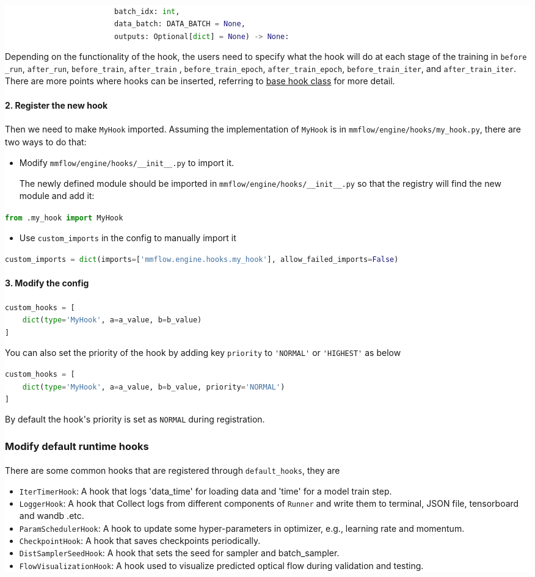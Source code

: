 ```python
                         batch_idx: int,
                         data_batch: DATA_BATCH = None,
                         outputs: Optional[dict] = None) -> None:
```

Depending on the functionality of the hook, the users need to specify what the hook will do at each stage of the training in `before_run`, `after_run`, `before_train`, `after_train` , `before_train_epoch`, `after_train_epoch`, `before_train_iter`, and `after_train_iter`.  There are more points where hooks can be inserted, referring to [base hook class](https://github.com/open-mmlab/mmengine/blob/main/mmengine/hooks/hook.py#L9) for more detail.

#### 2. Register the new hook

Then we need to make `MyHook` imported. Assuming the implementation of `MyHook` is in `mmflow/engine/hooks/my_hook.py`, there are two ways to do that:

- Modify `mmflow/engine/hooks/__init__.py` to import it.

  The newly defined module should be imported in `mmflow/engine/hooks/__init__.py` so that the registry will
  find the new module and add it:

```python
from .my_hook import MyHook
```

- Use `custom_imports` in the config to manually import it

```python
custom_imports = dict(imports=['mmflow.engine.hooks.my_hook'], allow_failed_imports=False)
```

#### 3. Modify the config

```python
custom_hooks = [
    dict(type='MyHook', a=a_value, b=b_value)
]
```

You can also set the priority of the hook by adding key `priority` to `'NORMAL'` or `'HIGHEST'` as below

```python
custom_hooks = [
    dict(type='MyHook', a=a_value, b=b_value, priority='NORMAL')
]
```

By default the hook's priority is set as `NORMAL` during registration.

### Modify default runtime hooks

There are some common hooks that are registered through `default_hooks`, they are

- `IterTimerHook`: A hook that logs 'data_time' for loading data and 'time' for a model train step.
- `LoggerHook`: A hook that Collect logs from different components of `Runner` and write them to terminal, JSON file, tensorboard and wandb .etc.
- `ParamSchedulerHook`: A hook to update some hyper-parameters in optimizer, e.g., learning rate and momentum.
- `CheckpointHook`: A hook that saves checkpoints periodically.
- `DistSamplerSeedHook`: A hook that sets the seed for sampler and batch_sampler.
- `FlowVisualizationHook`: A hook used to visualize predicted optical flow during validation and testing.
